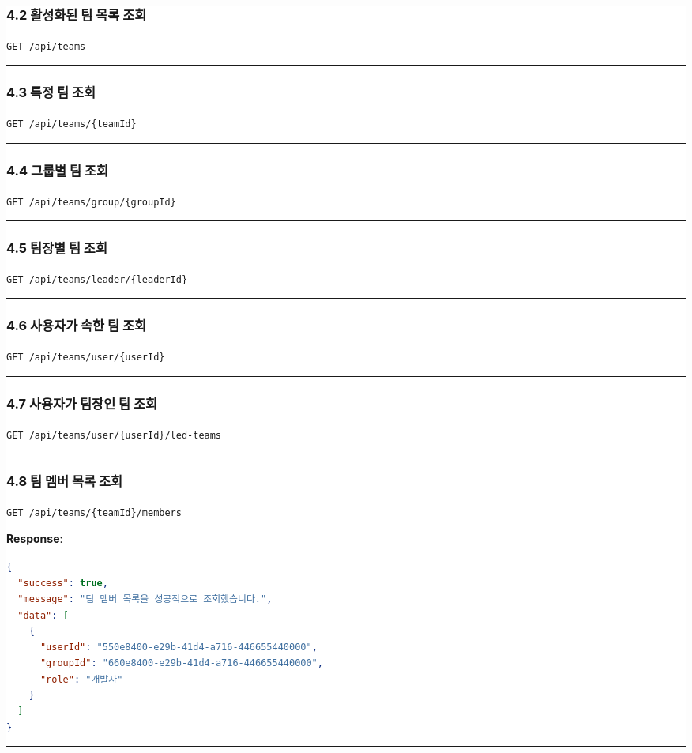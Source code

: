 
### 4.2 활성화된 팀 목록 조회
```
GET /api/teams
```

---

### 4.3 특정 팀 조회
```
GET /api/teams/{teamId}
```

---

### 4.4 그룹별 팀 조회
```
GET /api/teams/group/{groupId}
```

---

### 4.5 팀장별 팀 조회
```
GET /api/teams/leader/{leaderId}
```

---

### 4.6 사용자가 속한 팀 조회
```
GET /api/teams/user/{userId}
```

---

### 4.7 사용자가 팀장인 팀 조회
```
GET /api/teams/user/{userId}/led-teams
```

---

### 4.8 팀 멤버 목록 조회
```
GET /api/teams/{teamId}/members
```

**Response**:
```json
{
  "success": true,
  "message": "팀 멤버 목록을 성공적으로 조회했습니다.",
  "data": [
    {
      "userId": "550e8400-e29b-41d4-a716-446655440000",
      "groupId": "660e8400-e29b-41d4-a716-446655440000",
      "role": "개발자"
    }
  ]
}
```

---